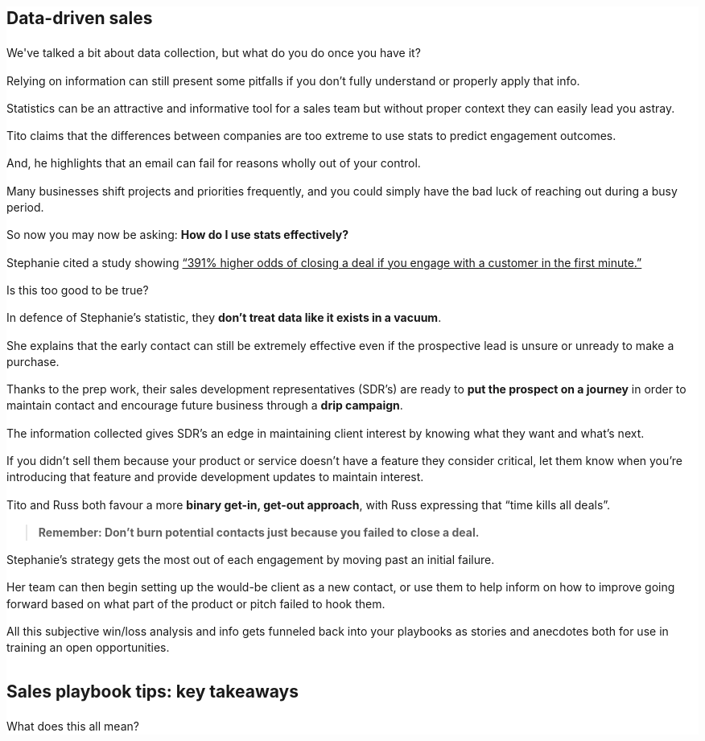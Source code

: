 ## Data-driven sales 

We've talked a bit about data collection, but what do you do once you have it?

Relying on information can still present some pitfalls if you don’t fully understand or properly apply that info.

Statistics can be an attractive and informative tool for a sales team but without proper context they can easily lead you astray.

Tito claims that the differences between companies are too extreme to use stats to predict engagement outcomes. 

And, he highlights that an email can fail for reasons wholly out of your control. 

Many businesses shift projects and priorities frequently, and you could simply have the bad luck of reaching out during a busy period. 

So now you may now be asking: **How do I use stats effectively?**


Stephanie cited a study showing [“391% higher odds of closing a deal if you engage with a customer in the first minute.”](https://www.salesforce.com/ca/blog/2016/06/ace-your-next-sales-call.html)

Is this too good to be true?

In defence of Stephanie’s statistic, they **don’t treat data like it exists in a vacuum**. 

She explains that the early contact can still be extremely effective even if the prospective lead is unsure or unready to make a purchase. 

Thanks to the prep work, their sales development representatives (SDR’s) are ready to **put the prospect on a journey** in order to maintain contact and encourage future business through a **drip campaign**. 

The information collected gives SDR’s an edge in maintaining client interest by knowing what they want and what’s next.

If you didn’t sell them because your product or service doesn’t have a feature they consider critical, let them know when you’re introducing that feature and provide development updates to maintain interest.

Tito and Russ both favour a more **binary get-in, get-out approach**, with Russ expressing that “time kills all deals”. 

> **Remember: Don’t burn potential contacts just because you failed to close a deal.**

Stephanie’s strategy gets the most out of each engagement by moving past an initial failure. 

Her team can then begin setting up the would-be client as a new contact, or use them to help inform on how to improve going forward based on what part of the product or pitch failed to hook them. 

All this subjective win/loss analysis and info gets funneled back into your playbooks as stories and anecdotes both for use in training an open opportunities.

## Sales playbook tips: key takeaways

What does this all mean?
